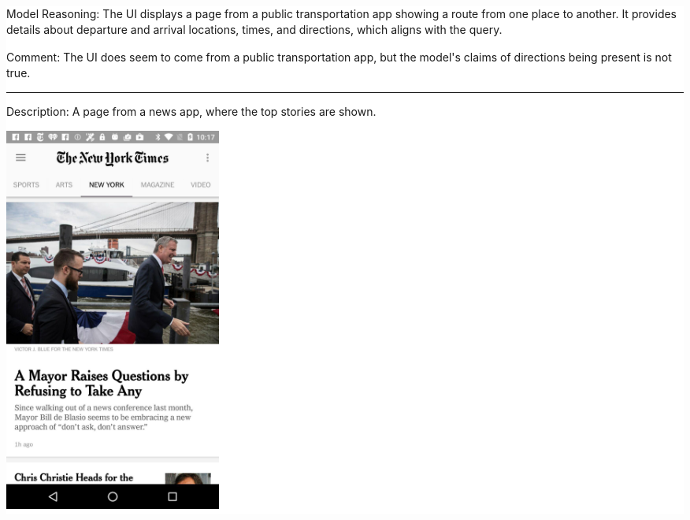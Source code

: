 Model Reasoning: The UI displays a page from a public transportation app showing a route from one place to another. It provides details about departure and arrival locations, times, and directions, which aligns with the query.

Comment: The UI does seem to come from a public transportation app, but the model's claims of directions being present is not true.

<hr/>

Description: A page from a news app, where the top stories are shown.

<img width=270 height=480 src = "https://raw.githubusercontent.com/ZSPromptingGUIGeneration/ZS-Prompting-GUI-Generation/main/datasets/analysis/13.jpg">
